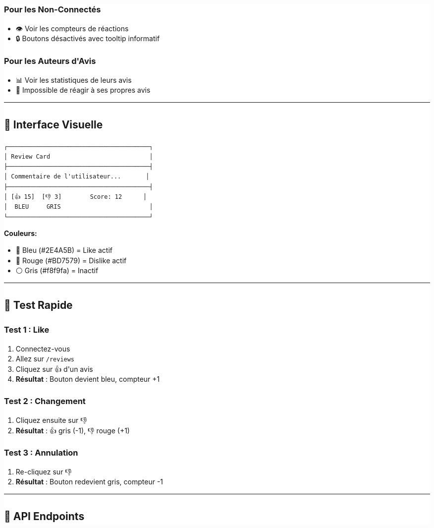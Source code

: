 ### Pour les Non-Connectés
- 👁️ Voir les compteurs de réactions
- 🔒 Boutons désactivés avec tooltip informatif

### Pour les Auteurs d'Avis
- 📊 Voir les statistiques de leurs avis
- 🚫 Impossible de réagir à ses propres avis

---

## 🎨 Interface Visuelle

```
┌────────────────────────────────────────┐
│ Review Card                            │
├────────────────────────────────────────┤
│ Commentaire de l'utilisateur...       │
├────────────────────────────────────────┤
│ [👍 15]  [👎 3]        Score: 12      │
│  BLEU     GRIS                         │
└────────────────────────────────────────┘
```

**Couleurs:**
- 🔵 Bleu (#2E4A5B) = Like actif
- 🔴 Rouge (#BD7579) = Dislike actif
- ⚪ Gris (#f8f9fa) = Inactif

---

## 🧪 Test Rapide

### Test 1 : Like
1. Connectez-vous
2. Allez sur `/reviews`
3. Cliquez sur 👍 d'un avis
4. **Résultat** : Bouton devient bleu, compteur +1

### Test 2 : Changement
1. Cliquez ensuite sur 👎
2. **Résultat** : 👍 gris (-1), 👎 rouge (+1)

### Test 3 : Annulation
1. Re-cliquez sur 👎
2. **Résultat** : Bouton redevient gris, compteur -1

---

## 🔧 API Endpoints
